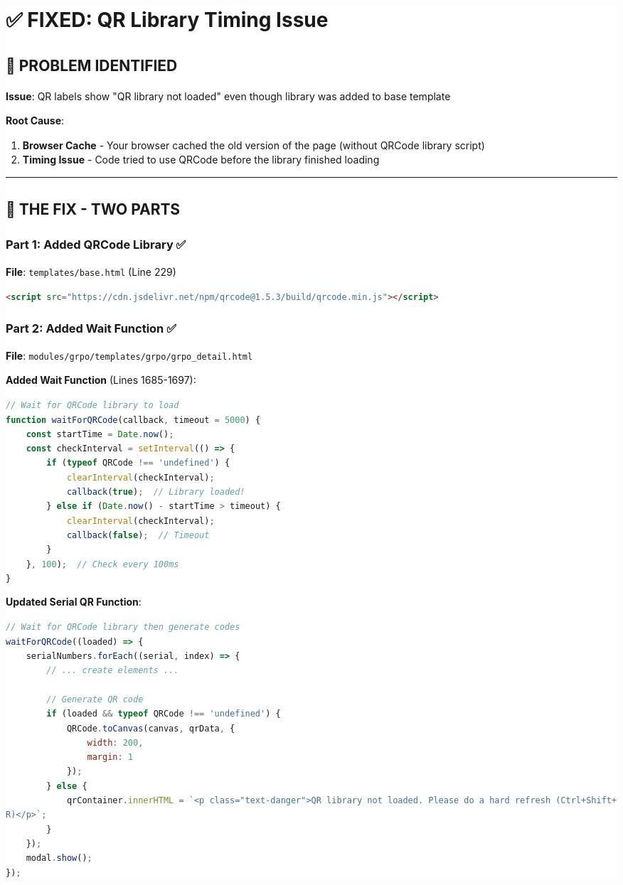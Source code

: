 # ✅ FIXED: QR Library Timing Issue

## 🎯 PROBLEM IDENTIFIED

**Issue**: QR labels show "QR library not loaded" even though library was added to base template

**Root Cause**: 
1. **Browser Cache** - Your browser cached the old version of the page (without QRCode library script)
2. **Timing Issue** - Code tried to use QRCode before the library finished loading

---

## 🔧 THE FIX - TWO PARTS

### **Part 1: Added QRCode Library** ✅
**File**: `templates/base.html` (Line 229)
```html
<script src="https://cdn.jsdelivr.net/npm/qrcode@1.5.3/build/qrcode.min.js"></script>
```

### **Part 2: Added Wait Function** ✅
**File**: `modules/grpo/templates/grpo/grpo_detail.html`

**Added Wait Function** (Lines 1685-1697):
```javascript
// Wait for QRCode library to load
function waitForQRCode(callback, timeout = 5000) {
    const startTime = Date.now();
    const checkInterval = setInterval(() => {
        if (typeof QRCode !== 'undefined') {
            clearInterval(checkInterval);
            callback(true);  // Library loaded!
        } else if (Date.now() - startTime > timeout) {
            clearInterval(checkInterval);
            callback(false);  // Timeout
        }
    }, 100);  // Check every 100ms
}
```

**Updated Serial QR Function**:
```javascript
// Wait for QRCode library then generate codes
waitForQRCode((loaded) => {
    serialNumbers.forEach((serial, index) => {
        // ... create elements ...
        
        // Generate QR code
        if (loaded && typeof QRCode !== 'undefined') {
            QRCode.toCanvas(canvas, qrData, {
                width: 200,
                margin: 1
            });
        } else {
            qrContainer.innerHTML = `<p class="text-danger">QR library not loaded. Please do a hard refresh (Ctrl+Shift+R)</p>`;
        }
    });
    modal.show();
});
```
